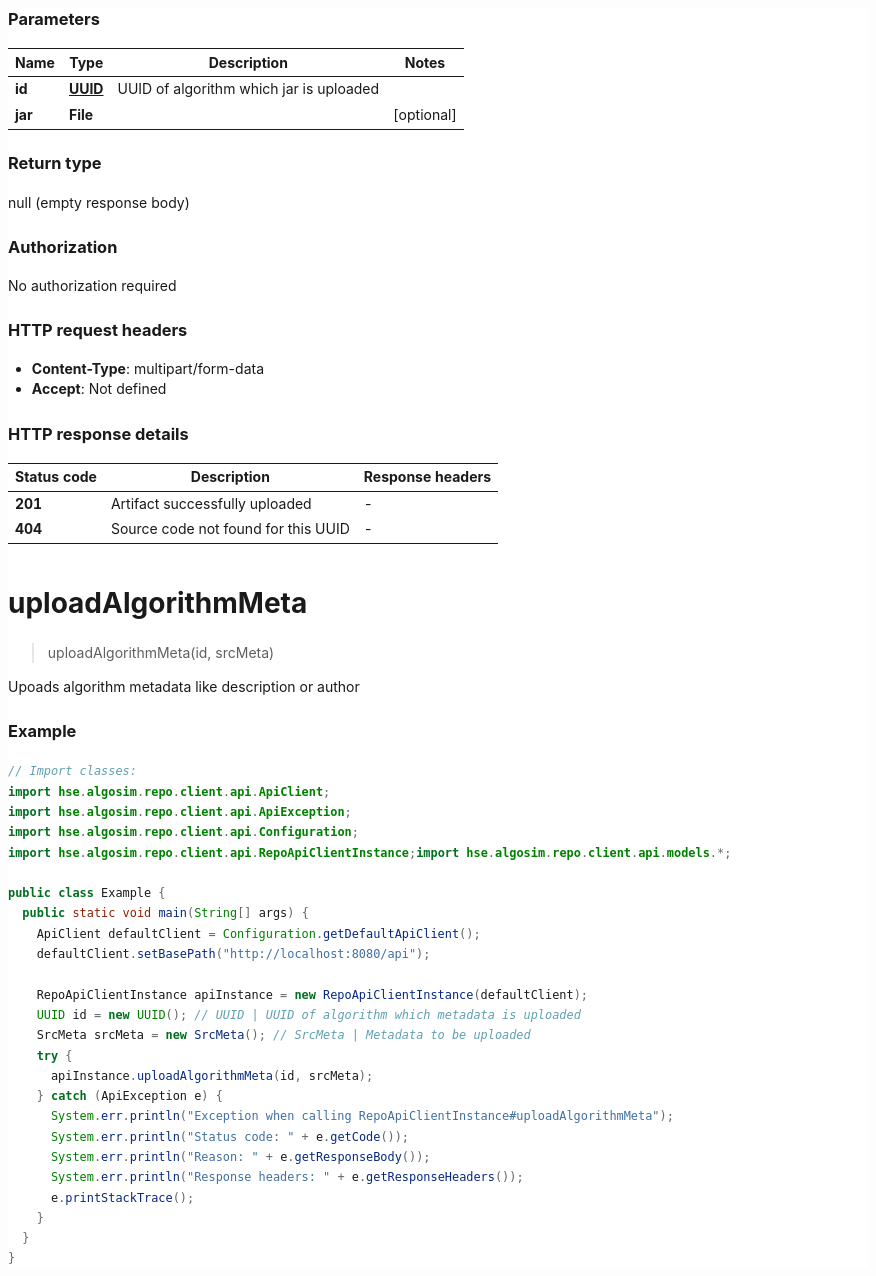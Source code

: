 ### Parameters

Name | Type | Description  | Notes
------------- | ------------- | ------------- | -------------
 **id** | [**UUID**](.md)| UUID of algorithm which jar is uploaded |
 **jar** | **File**|  | [optional]

### Return type

null (empty response body)

### Authorization

No authorization required

### HTTP request headers

 - **Content-Type**: multipart/form-data
 - **Accept**: Not defined

### HTTP response details
| Status code | Description | Response headers |
|-------------|-------------|------------------|
**201** | Artifact successfully uploaded |  -  |
**404** | Source code not found for this UUID |  -  |

<a name="uploadAlgorithmMeta"></a>
# **uploadAlgorithmMeta**
> uploadAlgorithmMeta(id, srcMeta)



Upoads algorithm metadata like description or author

### Example
```java
// Import classes:
import hse.algosim.repo.client.api.ApiClient;
import hse.algosim.repo.client.api.ApiException;
import hse.algosim.repo.client.api.Configuration;
import hse.algosim.repo.client.api.RepoApiClientInstance;import hse.algosim.repo.client.api.models.*;

public class Example {
  public static void main(String[] args) {
    ApiClient defaultClient = Configuration.getDefaultApiClient();
    defaultClient.setBasePath("http://localhost:8080/api");

    RepoApiClientInstance apiInstance = new RepoApiClientInstance(defaultClient);
    UUID id = new UUID(); // UUID | UUID of algorithm which metadata is uploaded
    SrcMeta srcMeta = new SrcMeta(); // SrcMeta | Metadata to be uploaded
    try {
      apiInstance.uploadAlgorithmMeta(id, srcMeta);
    } catch (ApiException e) {
      System.err.println("Exception when calling RepoApiClientInstance#uploadAlgorithmMeta");
      System.err.println("Status code: " + e.getCode());
      System.err.println("Reason: " + e.getResponseBody());
      System.err.println("Response headers: " + e.getResponseHeaders());
      e.printStackTrace();
    }
  }
}
```
